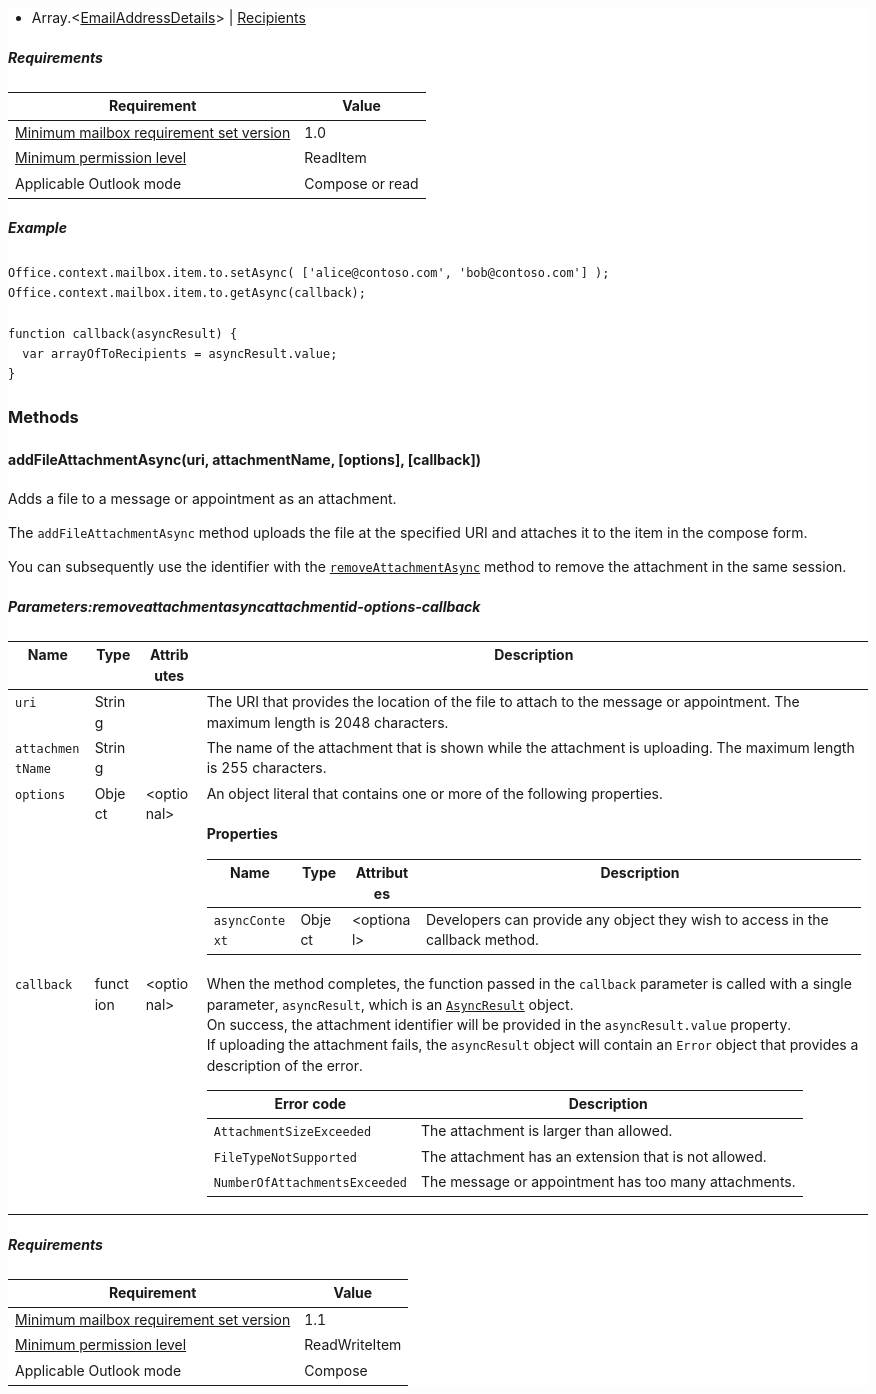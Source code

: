 *   Array.<[EmailAddressDetails](simple-types.md#emailaddressdetails)> | [Recipients](Recipients.md)

##### Requirements

|Requirement| Value|
|---|---|
|[Minimum mailbox requirement set version](./tutorial-api-requirement-sets.md)| 1.0|
|[Minimum permission level](../../docs/outlook/understanding-outlook-add-in-permissions.md)| ReadItem|
|Applicable Outlook mode| Compose or read|

##### Example

```
Office.context.mailbox.item.to.setAsync( ['alice@contoso.com', 'bob@contoso.com'] );
Office.context.mailbox.item.to.getAsync(callback);

function callback(asyncResult) {
  var arrayOfToRecipients = asyncResult.value;
}
```

### Methods

####  addFileAttachmentAsync(uri, attachmentName, [options], [callback])

Adds a file to a message or appointment as an attachment.

The `addFileAttachmentAsync` method uploads the file at the specified URI and attaches it to the item in the compose form.

You can subsequently use the identifier with the [`removeAttachmentAsync`](Office.context.mailbox.item.md#removeattachmentasyncattachmentid-options-callback) method to remove the attachment in the same session.

##### Parameters:removeattachmentasyncattachmentid-options-callback
|Name| Type| Attributes| Description|
|---|---|---|---|
|`uri`| String||The URI that provides the location of the file to attach to the message or appointment. The maximum length is 2048 characters.|
|`attachmentName`| String||The name of the attachment that is shown while the attachment is uploading. The maximum length is 255 characters.|
|`options`| Object| &lt;optional&gt;|An object literal that contains one or more of the following properties.<br/><br/>**Properties**<br/><table class="nested-table"><thead><tr><th>Name</th><th>Type</th><th>Attributes</th><th>Description</th></tr></thead><tbody><tr><td><code>asyncContext</code></td><td>Object</td><td>&lt;optional&gt;</td><td>Developers can provide any object they wish to access in the callback method.</td></tr></tbody></table>|
|`callback`| function| &lt;optional&gt;|When the method completes, the function passed in the `callback` parameter is called with a single parameter, `asyncResult`, which is an [`AsyncResult`](simple-types.md#asyncresult) object. <br/>On success, the attachment identifier will be provided in the `asyncResult.value` property.<br/>If uploading the attachment fails, the `asyncResult` object will contain an `Error` object that provides a description of the error.<br/><table class="nested-table"><thead><tr><th>Error code</th><th>Description</th></tr></thead><tbody><tr><td><code>AttachmentSizeExceeded</code></td><td>The attachment is larger than allowed.</td></tr><tr><td><code>FileTypeNotSupported</code></td><td>The attachment has an extension that is not allowed.</td></tr><tr><td><code>NumberOfAttachmentsExceeded</code></td><td>The message or appointment has too many attachments.</td></tr></tbody></table>|

##### Requirements

|Requirement| Value|
|---|---|
|[Minimum mailbox requirement set version](./tutorial-api-requirement-sets.md)| 1.1|
|[Minimum permission level](../../docs/outlook/understanding-outlook-add-in-permissions.md)| ReadWriteItem|
|Applicable Outlook mode| Compose|

